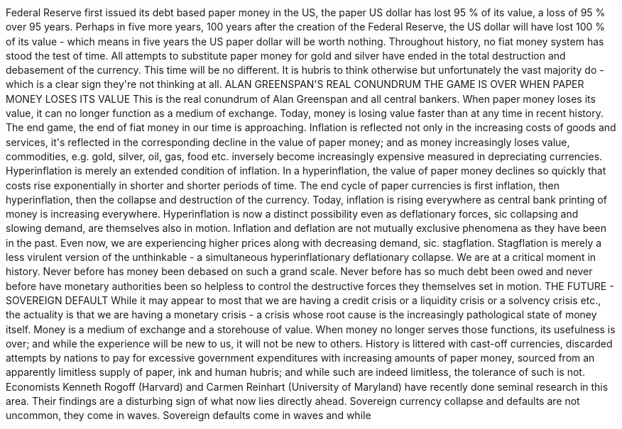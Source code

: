 Federal Reserve first issued its debt based
paper money in the US, the paper US dollar has lost 95 % of its value, a
loss of 95 % over 95 years. Perhaps in five more years, 100 years after the
creation of the Federal Reserve, the US dollar will have lost 100 % of its
value - which means in five years the US paper dollar will be worth
nothing.
Throughout history, no fiat money system has stood the test of time. All
attempts to substitute paper money for gold and silver have ended in the
total destruction and debasement of the currency.
This time will be no different.
It is hubris to think otherwise but
unfortunately the vast majority do - which is a clear sign they're not
thinking at all.
ALAN GREENSPAN'S REAL
CONUNDRUM
THE GAME IS OVER WHEN PAPER MONEY LOSES ITS VALUE
This is the real conundrum of Alan Greenspan and all central bankers.
When paper money loses its value, it can no
longer function as a medium of exchange. Today, money is losing value faster
than at any time in recent history. The end game, the end of fiat money in
our time is approaching.
Inflation is reflected not only in the increasing costs of goods and
services, it's reflected in the corresponding decline in the value of paper
money; and as money increasingly loses value, commodities, e.g. gold,
silver, oil, gas, food etc. inversely become increasingly expensive measured
in depreciating currencies.
Hyperinflation is merely an extended condition of inflation.
In a hyperinflation, the value of paper money
declines so quickly that costs rise exponentially in shorter and shorter
periods of time. The end cycle of paper currencies is first inflation, then
hyperinflation, then the collapse and destruction of the currency.
Today, inflation is rising everywhere as central bank printing of money is
increasing everywhere. Hyperinflation is now a distinct possibility even as
deflationary forces, sic collapsing and slowing demand, are themselves also
in motion.
Inflation and deflation are not mutually exclusive phenomena as they have
been in the past. Even now, we are experiencing higher prices along with
decreasing demand, sic. stagflation. Stagflation is merely a less
virulent version of the unthinkable - a simultaneous hyperinflationary
deflationary collapse.
We are at a critical moment in history. Never before has money been debased
on such a grand scale. Never before has so much debt been owed and never
before have monetary authorities been so helpless to control the destructive
forces they themselves set in motion.
THE FUTURE - SOVEREIGN
DEFAULT
While it may appear to most that we are having a credit crisis or a
liquidity crisis or a solvency crisis etc., the actuality is that we are
having a monetary crisis - a crisis whose root cause is the increasingly
pathological state of money itself.
Money is a medium of exchange and a storehouse of value. When money no
longer serves those functions, its usefulness is over; and while the
experience will be new to us, it will not be new to others.
History is littered with cast-off currencies, discarded attempts by nations
to pay for excessive government expenditures with increasing amounts of
paper money, sourced from an apparently limitless supply of paper, ink and
human hubris; and while such are indeed limitless, the tolerance of such is
not.
Economists Kenneth Rogoff (Harvard) and Carmen Reinhart
(University of Maryland) have recently done seminal research in this area.
Their findings are a disturbing sign of what now lies directly ahead.
Sovereign currency collapse and defaults are not uncommon, they come in
waves.
Sovereign defaults come in waves and while